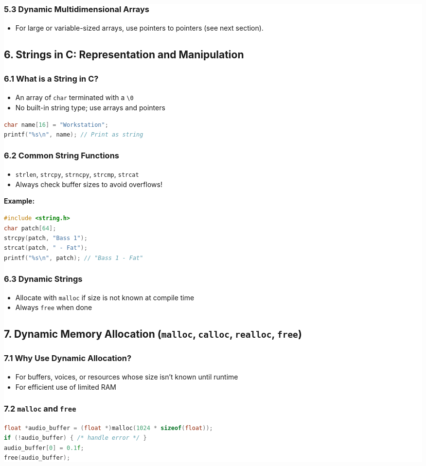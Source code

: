 ### 5.3 Dynamic Multidimensional Arrays

- For large or variable-sized arrays, use pointers to pointers (see next section).


## 6. Strings in C: Representation and Manipulation

### 6.1 What is a String in C?

- An array of `char` terminated with a `\0`
- No built-in string type; use arrays and pointers

```c
char name[16] = "Workstation";
printf("%s\n", name); // Print as string
```

### 6.2 Common String Functions

- `strlen`, `strcpy`, `strncpy`, `strcmp`, `strcat`
- Always check buffer sizes to avoid overflows!

**Example:**
```c
#include <string.h>
char patch[64];
strcpy(patch, "Bass 1");
strcat(patch, " - Fat");
printf("%s\n", patch); // "Bass 1 - Fat"
```

### 6.3 Dynamic Strings

- Allocate with `malloc` if size is not known at compile time
- Always `free` when done


## 7. Dynamic Memory Allocation (`malloc`, `calloc`, `realloc`, `free`)

### 7.1 Why Use Dynamic Allocation?

- For buffers, voices, or resources whose size isn’t known until runtime
- For efficient use of limited RAM

### 7.2 `malloc` and `free`

```c
float *audio_buffer = (float *)malloc(1024 * sizeof(float));
if (!audio_buffer) { /* handle error */ }
audio_buffer[0] = 0.1f;
free(audio_buffer);
```
